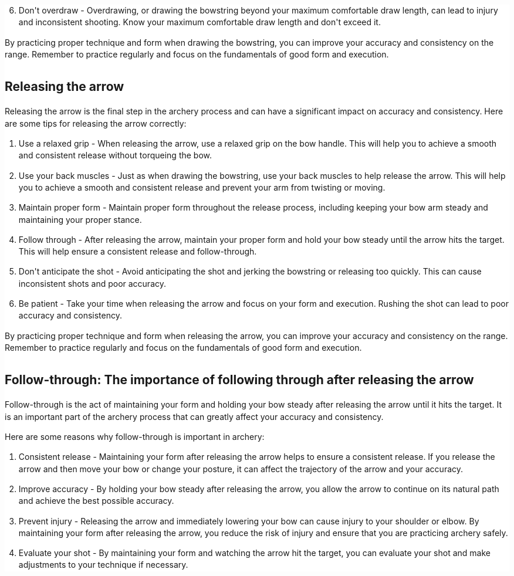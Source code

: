 6. Don't overdraw - Overdrawing, or drawing the bowstring beyond your maximum comfortable draw length, can lead to injury and inconsistent shooting. Know your maximum comfortable draw length and don't exceed it.

By practicing proper technique and form when drawing the bowstring, you can improve your accuracy and consistency on the range. Remember to practice regularly and focus on the fundamentals of good form and execution.
## Releasing the arrow
Releasing the arrow is the final step in the archery process and can have a significant impact on accuracy and consistency. Here are some tips for releasing the arrow correctly:

1. Use a relaxed grip - When releasing the arrow, use a relaxed grip on the bow handle. This will help you to achieve a smooth and consistent release without torqueing the bow.

2. Use your back muscles - Just as when drawing the bowstring, use your back muscles to help release the arrow. This will help you to achieve a smooth and consistent release and prevent your arm from twisting or moving.

3. Maintain proper form - Maintain proper form throughout the release process, including keeping your bow arm steady and maintaining your proper stance.

4. Follow through - After releasing the arrow, maintain your proper form and hold your bow steady until the arrow hits the target. This will help ensure a consistent release and follow-through.

5. Don't anticipate the shot - Avoid anticipating the shot and jerking the bowstring or releasing too quickly. This can cause inconsistent shots and poor accuracy.

6. Be patient - Take your time when releasing the arrow and focus on your form and execution. Rushing the shot can lead to poor accuracy and consistency.

By practicing proper technique and form when releasing the arrow, you can improve your accuracy and consistency on the range. Remember to practice regularly and focus on the fundamentals of good form and execution.
## Follow-through: The importance of following through after releasing the arrow
Follow-through is the act of maintaining your form and holding your bow steady after releasing the arrow until it hits the target. It is an important part of the archery process that can greatly affect your accuracy and consistency.

Here are some reasons why follow-through is important in archery:

1. Consistent release - Maintaining your form after releasing the arrow helps to ensure a consistent release. If you release the arrow and then move your bow or change your posture, it can affect the trajectory of the arrow and your accuracy.

2. Improve accuracy - By holding your bow steady after releasing the arrow, you allow the arrow to continue on its natural path and achieve the best possible accuracy.

3. Prevent injury - Releasing the arrow and immediately lowering your bow can cause injury to your shoulder or elbow. By maintaining your form after releasing the arrow, you reduce the risk of injury and ensure that you are practicing archery safely.

4. Evaluate your shot - By maintaining your form and watching the arrow hit the target, you can evaluate your shot and make adjustments to your technique if necessary.

